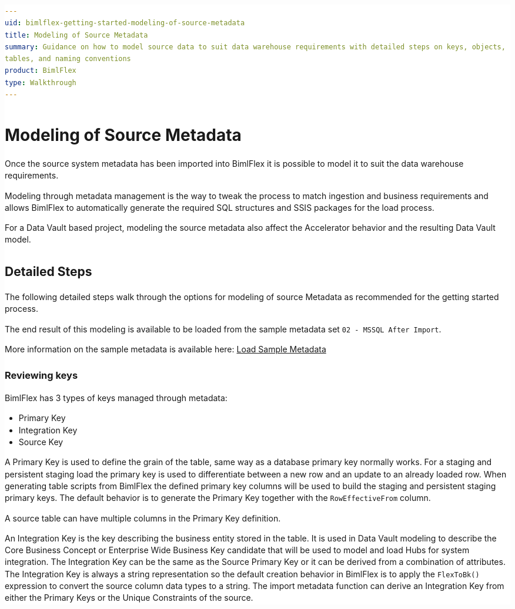 ```yaml
---
uid: bimlflex-getting-started-modeling-of-source-metadata
title: Modeling of Source Metadata
summary: Guidance on how to model source data to suit data warehouse requirements with detailed steps on keys, objects, tables, and naming conventions
product: BimlFlex
type: Walkthrough
---
```

# Modeling of Source Metadata



Once the source system metadata has been imported into BimlFlex it is possible to model it to suit the data warehouse requirements.

Modeling through metadata management is the way to tweak the process to match ingestion and business requirements and allows BimlFlex to automatically generate the required SQL structures and SSIS packages for the load process.

For a Data Vault based project, modeling the source metadata also affect the Accelerator behavior and the resulting Data Vault model.

## Detailed Steps

The following detailed steps walk through the options for modeling of source Metadata as recommended for the getting started process.

The end result of this modeling is available to be loaded from the sample metadata set `02 - MSSQL After Import`.

More information on the sample metadata is available here: [Load Sample Metadata](xref:bimlflex-getting-started-sample-metadata)

### Reviewing keys

BimlFlex has 3 types of keys managed through metadata:

* Primary Key
* Integration Key
* Source Key

A Primary Key is used to define the grain of the table, same way as a database primary key normally works. For a staging and persistent staging load the primary key is used to differentiate between a new row and an update to an already loaded row. When generating table scripts from BimlFlex the defined primary key columns will be used to build the staging and persistent staging primary keys. The default behavior is to generate the Primary Key together with the `RowEffectiveFrom` column.

A source table can have multiple columns in the Primary Key definition.

An Integration Key is the key describing the business entity stored in the table. It is used in Data Vault modeling to describe the Core Business Concept or Enterprise Wide Business Key candidate that will be used to model and load Hubs for system integration. The Integration Key can be the same as the Source Primary Key or it can be derived from a combination of attributes. The Integration Key is always a string representation so the default creation behavior in BimlFlex is to apply the `FlexToBk()` expression to convert the source column data types to a string. The import metadata function can derive an Integration Key from either the Primary Keys or the Unique Constraints of the source.
